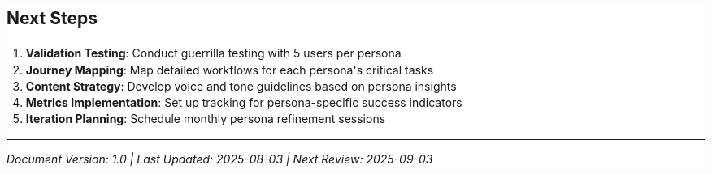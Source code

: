 ## Next Steps

1. **Validation Testing**: Conduct guerrilla testing with 5 users per persona
2. **Journey Mapping**: Map detailed workflows for each persona's critical tasks
3. **Content Strategy**: Develop voice and tone guidelines based on persona insights
4. **Metrics Implementation**: Set up tracking for persona-specific success indicators
5. **Iteration Planning**: Schedule monthly persona refinement sessions

---

*Document Version: 1.0 | Last Updated: 2025-08-03 | Next Review: 2025-09-03*